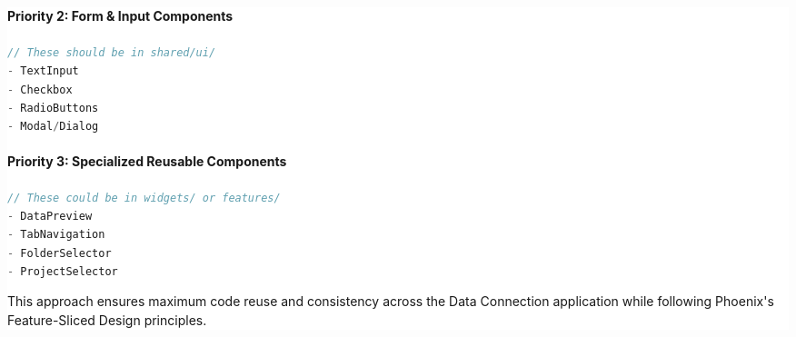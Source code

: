 #### **Priority 2: Form & Input Components**
```typescript
// These should be in shared/ui/
- TextInput
- Checkbox
- RadioButtons
- Modal/Dialog
```

#### **Priority 3: Specialized Reusable Components**
```typescript
// These could be in widgets/ or features/
- DataPreview
- TabNavigation
- FolderSelector  
- ProjectSelector
```

This approach ensures maximum code reuse and consistency across the Data Connection application while following Phoenix's Feature-Sliced Design principles.